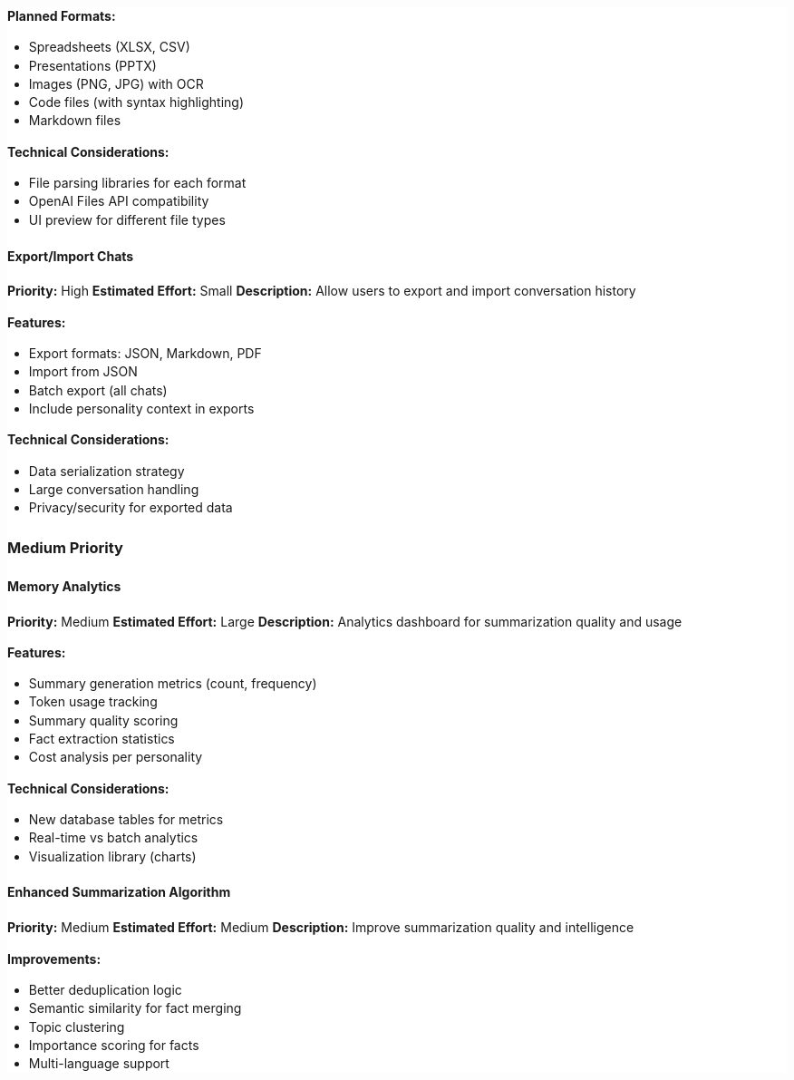 **Planned Formats:**
- Spreadsheets (XLSX, CSV)
- Presentations (PPTX)
- Images (PNG, JPG) with OCR
- Code files (with syntax highlighting)
- Markdown files

**Technical Considerations:**
- File parsing libraries for each format
- OpenAI Files API compatibility
- UI preview for different file types

#### Export/Import Chats
**Priority:** High
**Estimated Effort:** Small
**Description:** Allow users to export and import conversation history

**Features:**
- Export formats: JSON, Markdown, PDF
- Import from JSON
- Batch export (all chats)
- Include personality context in exports

**Technical Considerations:**
- Data serialization strategy
- Large conversation handling
- Privacy/security for exported data

### Medium Priority

#### Memory Analytics
**Priority:** Medium
**Estimated Effort:** Large
**Description:** Analytics dashboard for summarization quality and usage

**Features:**
- Summary generation metrics (count, frequency)
- Token usage tracking
- Summary quality scoring
- Fact extraction statistics
- Cost analysis per personality

**Technical Considerations:**
- New database tables for metrics
- Real-time vs batch analytics
- Visualization library (charts)

#### Enhanced Summarization Algorithm
**Priority:** Medium
**Estimated Effort:** Medium
**Description:** Improve summarization quality and intelligence

**Improvements:**
- Better deduplication logic
- Semantic similarity for fact merging
- Topic clustering
- Importance scoring for facts
- Multi-language support
